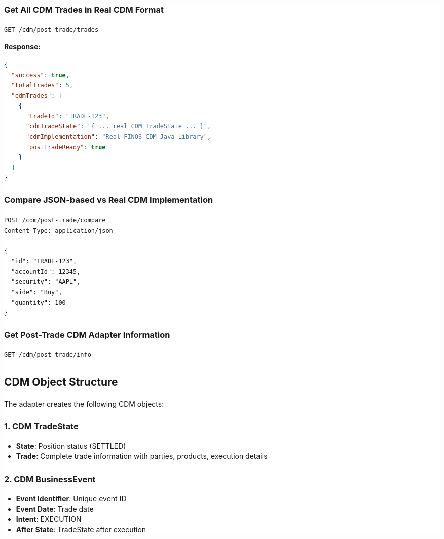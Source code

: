 ### Get All CDM Trades in Real CDM Format
```http
GET /cdm/post-trade/trades
```

**Response:**
```json
{
  "success": true,
  "totalTrades": 5,
  "cdmTrades": [
    {
      "tradeId": "TRADE-123",
      "cdmTradeState": "{ ... real CDM TradeState ... }",
      "cdmImplementation": "Real FINOS CDM Java Library",
      "postTradeReady": true
    }
  ]
}
```

### Compare JSON-based vs Real CDM Implementation
```http
POST /cdm/post-trade/compare
Content-Type: application/json

{
  "id": "TRADE-123",
  "accountId": 12345,
  "security": "AAPL",
  "side": "Buy",
  "quantity": 100
}
```

### Get Post-Trade CDM Adapter Information
```http
GET /cdm/post-trade/info
```

## CDM Object Structure

The adapter creates the following CDM objects:

### 1. CDM TradeState
- **State**: Position status (SETTLED)
- **Trade**: Complete trade information with parties, products, execution details

### 2. CDM BusinessEvent
- **Event Identifier**: Unique event ID
- **Event Date**: Trade date
- **Intent**: EXECUTION
- **After State**: TradeState after execution
